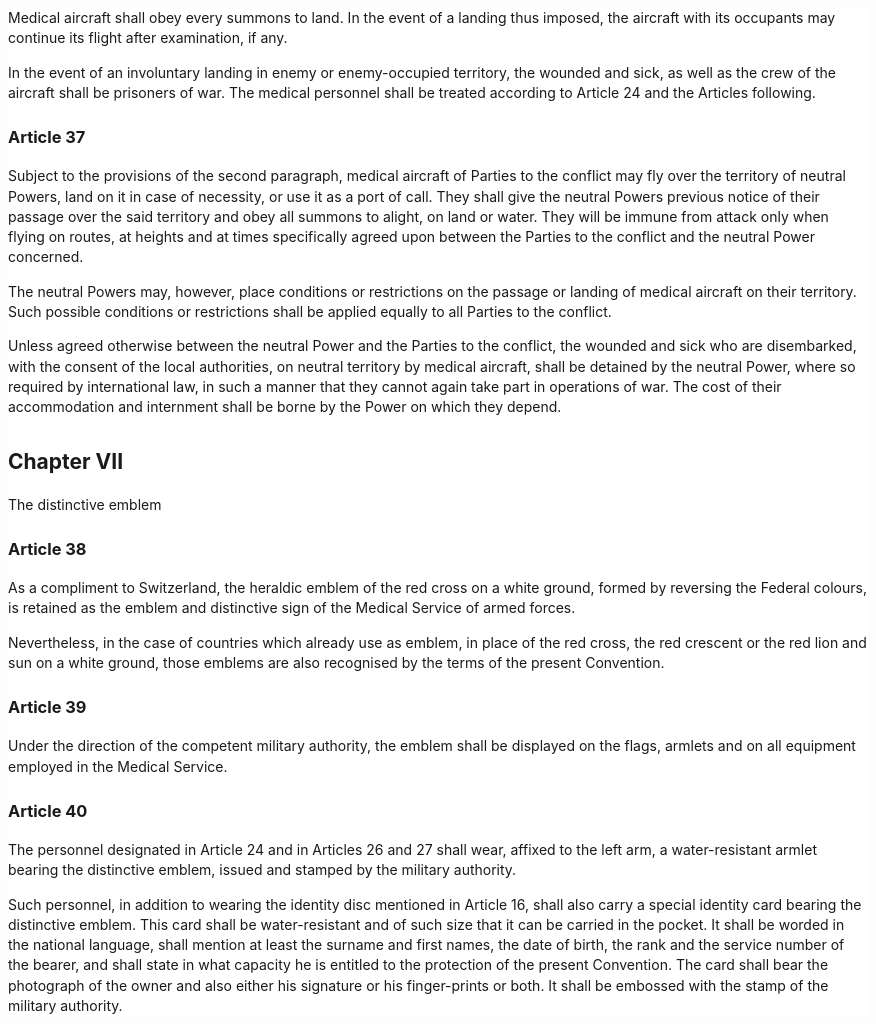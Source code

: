 Medical aircraft shall obey every summons to land. In the event of a landing thus imposed, the aircraft with its occupants may continue its flight after examination, if any.

In the event of an involuntary landing in enemy or enemy-occupied territory, the wounded and sick, as well as the crew of the aircraft shall be prisoners of war. The medical personnel shall be treated according to Article 24 and the Articles following.

### Article 37

Subject to the provisions of the second paragraph, medical aircraft of Parties to the conflict may fly over the territory of neutral Powers, land on it in case of necessity, or use it as a port of call. They shall give the neutral Powers previous notice of their passage over the said territory and obey all summons to alight, on land or water. They will be immune from attack only when flying on routes, at heights and at times specifically agreed upon between the Parties to the conflict and the neutral Power concerned.

The neutral Powers may, however, place conditions or restrictions on the passage or landing of medical aircraft on their territory. Such possible conditions or restrictions shall be applied equally to all Parties to the conflict.

Unless agreed otherwise between the neutral Power and the Parties to the conflict, the wounded and sick who are disembarked, with the consent of the local authorities, on neutral territory by medical aircraft, shall be detained by the neutral Power, where so required by international law, in such a manner that they cannot again take part in operations of war. The cost of their accommodation and internment shall be borne by the Power on which they depend.

## Chapter VII  
The distinctive emblem

### Article 38

As a compliment to Switzerland, the heraldic emblem of the red cross on a white ground, formed by reversing the Federal colours, is retained as the emblem and distinctive sign of the Medical Service of armed forces.

Nevertheless, in the case of countries which already use as emblem, in place of the red cross, the red crescent or the red lion and sun on a white ground, those emblems are also recognised by the terms of the present Convention.

### Article 39

Under the direction of the competent military authority, the emblem shall be displayed on the flags, armlets and on all equipment employed in the Medical Service.

### Article 40

The personnel designated in Article 24 and in Articles 26 and 27 shall wear, affixed to the left arm, a water-resistant armlet bearing the distinctive emblem, issued and stamped by the military authority.

Such personnel, in addition to wearing the identity disc mentioned in Article 16, shall also carry a special identity card bearing the distinctive emblem. This card shall be water-resistant and of such size that it can be carried in the pocket. It shall be worded in the national language, shall mention at least the surname and first names, the date of birth, the rank and the service number of the bearer, and shall state in what capacity he is entitled to the protection of the present Convention. The card shall bear the photograph of the owner and also either his signature or his finger-prints or both. It shall be embossed with the stamp of the military authority.
